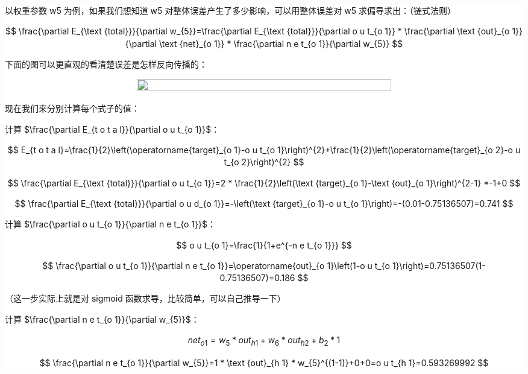 以权重参数 w5 为例，如果我们想知道 w5 对整体误差产生了多少影响，可以用整体误差对 w5 求偏导求出：（链式法则）

$$
\frac{\partial E_{\text {total}}}{\partial w_{5}}=\frac{\partial E_{\text {total}}}{\partial o u t_{o 1}} * \frac{\partial \text {out}_{o 1}}{\partial \text {net}_{o 1}} * \frac{\partial n e t_{o 1}}{\partial w_{5}}
$$

下面的图可以更直观的看清楚误差是怎样反向传播的：

<p align="center">
    <img width="70%" height="70%" src="http://images.iterate.site/blog/image/20190918/RXKeyXvE3Q9l.png?imageslim">
</p>


现在我们来分别计算每个式子的值：

计算 $\frac{\partial E_{t o t a l}}{\partial o u t_{o 1}}$：

$$
E_{t o t a l}=\frac{1}{2}\left(\operatorname{target}_{o 1}-o u t_{o 1}\right)^{2}+\frac{1}{2}\left(\operatorname{target}_{o 2}-o u t_{o 2}\right)^{2}
$$

$$
\frac{\partial E_{\text {total}}}{\partial o u t_{o 1}}=2 * \frac{1}{2}\left(\text {target}_{o 1}-\text {out}_{o 1}\right)^{2-1} *-1+0
$$

$$
\frac{\partial E_{\text {total}}}{\partial o u d_{o 1}}=-\left(\text {target}_{o 1}-o u t_{o 1}\right)=-(0.01-0.75136507)=0.741
$$


计算 $\frac{\partial o u t_{o 1}}{\partial n e t_{o 1}}$：

$$
o u t_{o 1}=\frac{1}{1+e^{-n e t_{o 1}}}
$$

$$
\frac{\partial o u t_{o 1}}{\partial n e t_{o 1}}=\operatorname{out}_{o 1}\left(1-o u t_{o 1}\right)=0.75136507(1-0.75136507)=0.186
$$

（这一步实际上就是对 sigmoid 函数求导，比较简单，可以自己推导一下）



计算 $\frac{\partial n e t_{o 1}}{\partial w_{5}}$：

$$
n e t_{o 1}=w_{5} * o u t_{h 1}+w_{6} * o u t_{h 2}+b_{2} * 1
$$

$$
\frac{\partial n e t_{o 1}}{\partial w_{5}}=1 * \text {out}_{h 1} * w_{5}^{(1-1)}+0+0=o u t_{h 1}=0.593269992
$$
